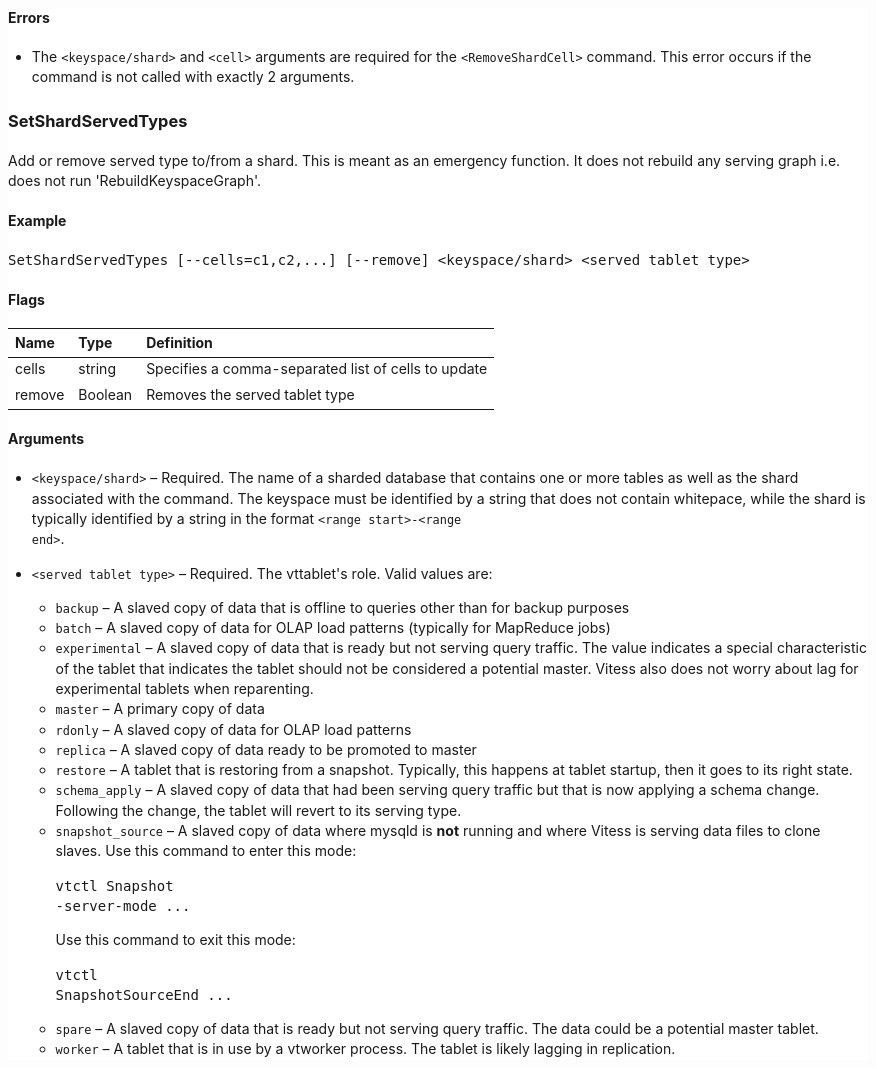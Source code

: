 #### Errors

* The <code>&lt;keyspace/shard&gt;</code> and <code>&lt;cell&gt;</code> arguments are required for the <code>&lt;RemoveShardCell&gt;</code> command. This error occurs if the command is not called with exactly 2 arguments.


### SetShardServedTypes

Add or remove served type to/from a shard. This is meant as an emergency function. It does not rebuild any serving graph i.e. does not run 'RebuildKeyspaceGraph'.

#### Example

<pre class="command-example">SetShardServedTypes [--cells=c1,c2,...] [--remove] &lt;keyspace/shard&gt; &lt;served tablet type&gt;</pre>

#### Flags

| Name | Type | Definition |
| :-------- | :--------- | :--------- |
| cells | string | Specifies a comma-separated list of cells to update |
| remove | Boolean | Removes the served tablet type |


#### Arguments

* <code>&lt;keyspace/shard&gt;</code> &ndash; Required. The name of a sharded database that contains one or more tables as well as the shard associated with the command. The keyspace must be identified by a string that does not contain whitepace, while the shard is typically identified by a string in the format <code>&lt;range start&gt;-&lt;range end&gt;</code>.
* <code>&lt;served tablet type&gt;</code> &ndash; Required. The vttablet's role. Valid values are:

    * <code>backup</code> &ndash; A slaved copy of data that is offline to queries other than for backup purposes
    * <code>batch</code> &ndash; A slaved copy of data for OLAP load patterns (typically for MapReduce jobs)
    * <code>experimental</code> &ndash; A slaved copy of data that is ready but not serving query traffic. The value indicates a special characteristic of the tablet that indicates the tablet should not be considered a potential master. Vitess also does not worry about lag for experimental tablets when reparenting.
    * <code>master</code> &ndash; A primary copy of data
    * <code>rdonly</code> &ndash; A slaved copy of data for OLAP load patterns
    * <code>replica</code> &ndash; A slaved copy of data ready to be promoted to master
    * <code>restore</code> &ndash; A tablet that is restoring from a snapshot. Typically, this happens at tablet startup, then it goes to its right state.
    * <code>schema_apply</code> &ndash; A slaved copy of data that had been serving query traffic but that is now applying a schema change. Following the change, the tablet will revert to its serving type.
    * <code>snapshot_source</code> &ndash; A slaved copy of data where mysqld is <b>not</b> running and where Vitess is serving data files to clone slaves. Use this command to enter this mode: <pre>vtctl Snapshot -server-mode ...</pre> Use this command to exit this mode: <pre>vtctl SnapshotSourceEnd ...</pre>
    * <code>spare</code> &ndash; A slaved copy of data that is ready but not serving query traffic. The data could be a potential master tablet.
    * <code>worker</code> &ndash; A tablet that is in use by a vtworker process. The tablet is likely lagging in replication.
